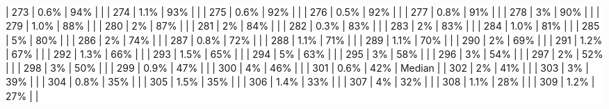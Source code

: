 | 273 | 0.6% | 94% |  |
| 274 | 1.1% | 93% |  |
| 275 | 0.6% | 92% |  |
| 276 | 0.5% | 92% |  |
| 277 | 0.8% | 91% |  |
| 278 | 3% | 90% |  |
| 279 | 1.0% | 88% |  |
| 280 | 2% | 87% |  |
| 281 | 2% | 84% |  |
| 282 | 0.3% | 83% |  |
| 283 | 2% | 83% |  |
| 284 | 1.0% | 81% |  |
| 285 | 5% | 80% |  |
| 286 | 2% | 74% |  |
| 287 | 0.8% | 72% |  |
| 288 | 1.1% | 71% |  |
| 289 | 1.1% | 70% |  |
| 290 | 2% | 69% |  |
| 291 | 1.2% | 67% |  |
| 292 | 1.3% | 66% |  |
| 293 | 1.5% | 65% |  |
| 294 | 5% | 63% |  |
| 295 | 3% | 58% |  |
| 296 | 3% | 54% |  |
| 297 | 2% | 52% |  |
| 298 | 3% | 50% |  |
| 299 | 0.9% | 47% |  |
| 300 | 4% | 46% |  |
| 301 | 0.6% | 42% | Median |
| 302 | 2% | 41% |  |
| 303 | 3% | 39% |  |
| 304 | 0.8% | 35% |  |
| 305 | 1.5% | 35% |  |
| 306 | 1.4% | 33% |  |
| 307 | 4% | 32% |  |
| 308 | 1.1% | 28% |  |
| 309 | 1.2% | 27% |  |